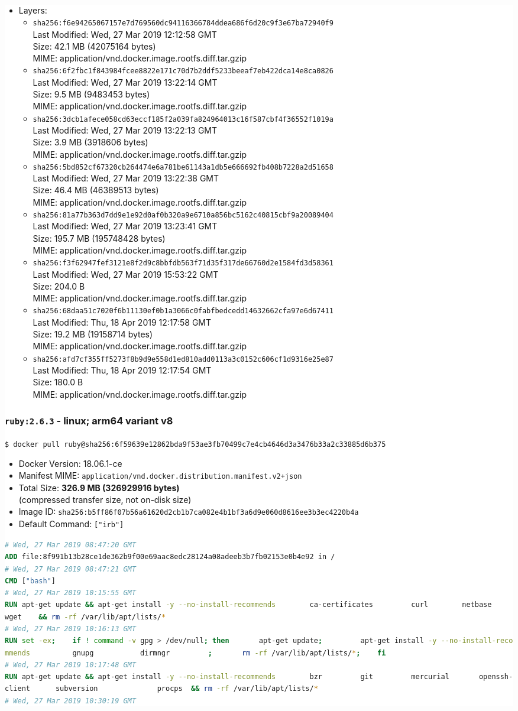 -	Layers:
	-	`sha256:f6e94265067157e7d769560dc94116366784ddea686f6d20c9f3e67ba72940f9`  
		Last Modified: Wed, 27 Mar 2019 12:12:58 GMT  
		Size: 42.1 MB (42075164 bytes)  
		MIME: application/vnd.docker.image.rootfs.diff.tar.gzip
	-	`sha256:6f2fbc1f843984fcee8822e171c70d7b2ddf5233beeaf7eb422dca14e8ca0826`  
		Last Modified: Wed, 27 Mar 2019 13:22:14 GMT  
		Size: 9.5 MB (9483453 bytes)  
		MIME: application/vnd.docker.image.rootfs.diff.tar.gzip
	-	`sha256:3dcb1afece058cd63eccf185f2a039fa824964013c16f587cbf4f36552f1019a`  
		Last Modified: Wed, 27 Mar 2019 13:22:13 GMT  
		Size: 3.9 MB (3918606 bytes)  
		MIME: application/vnd.docker.image.rootfs.diff.tar.gzip
	-	`sha256:5bd852cf67320cb264474e6a781be61143a1db5e666692fb408b7228a2d51658`  
		Last Modified: Wed, 27 Mar 2019 13:22:38 GMT  
		Size: 46.4 MB (46389513 bytes)  
		MIME: application/vnd.docker.image.rootfs.diff.tar.gzip
	-	`sha256:81a77b363d7dd9e1e92d0af0b320a9e6710a856bc5162c40815cbf9a20089404`  
		Last Modified: Wed, 27 Mar 2019 13:23:41 GMT  
		Size: 195.7 MB (195748428 bytes)  
		MIME: application/vnd.docker.image.rootfs.diff.tar.gzip
	-	`sha256:f3f62947fef3121e8f2d9c8bbfdb563f71d35f317de66760d2e1584fd3d58361`  
		Last Modified: Wed, 27 Mar 2019 15:53:22 GMT  
		Size: 204.0 B  
		MIME: application/vnd.docker.image.rootfs.diff.tar.gzip
	-	`sha256:68daa51c7020f6b11130ef0b1a3066c0fabfbedcedd14632662cfa97e6d67411`  
		Last Modified: Thu, 18 Apr 2019 12:17:58 GMT  
		Size: 19.2 MB (19158714 bytes)  
		MIME: application/vnd.docker.image.rootfs.diff.tar.gzip
	-	`sha256:afd7cf355ff5273f8b9d9e558d1ed810add0113a3c0152c606cf1d9316e25e87`  
		Last Modified: Thu, 18 Apr 2019 12:17:54 GMT  
		Size: 180.0 B  
		MIME: application/vnd.docker.image.rootfs.diff.tar.gzip

### `ruby:2.6.3` - linux; arm64 variant v8

```console
$ docker pull ruby@sha256:6f59639e12862bda9f53ae3fb70499c7e4cb4646d3a3476b33a2c33885d6b375
```

-	Docker Version: 18.06.1-ce
-	Manifest MIME: `application/vnd.docker.distribution.manifest.v2+json`
-	Total Size: **326.9 MB (326929916 bytes)**  
	(compressed transfer size, not on-disk size)
-	Image ID: `sha256:b5ff86f07b56a61620d2cb1b7ca082e4b1bf3a6d9e060d8616ee3b3ec4220b4a`
-	Default Command: `["irb"]`

```dockerfile
# Wed, 27 Mar 2019 08:47:20 GMT
ADD file:8f991b13b28ce1de362b9f00e69aac8edc28124a08adeeb3b7fb02153e0b4e92 in / 
# Wed, 27 Mar 2019 08:47:21 GMT
CMD ["bash"]
# Wed, 27 Mar 2019 10:15:55 GMT
RUN apt-get update && apt-get install -y --no-install-recommends 		ca-certificates 		curl 		netbase 		wget 	&& rm -rf /var/lib/apt/lists/*
# Wed, 27 Mar 2019 10:16:13 GMT
RUN set -ex; 	if ! command -v gpg > /dev/null; then 		apt-get update; 		apt-get install -y --no-install-recommends 			gnupg 			dirmngr 		; 		rm -rf /var/lib/apt/lists/*; 	fi
# Wed, 27 Mar 2019 10:17:48 GMT
RUN apt-get update && apt-get install -y --no-install-recommends 		bzr 		git 		mercurial 		openssh-client 		subversion 				procps 	&& rm -rf /var/lib/apt/lists/*
# Wed, 27 Mar 2019 10:30:19 GMT
```